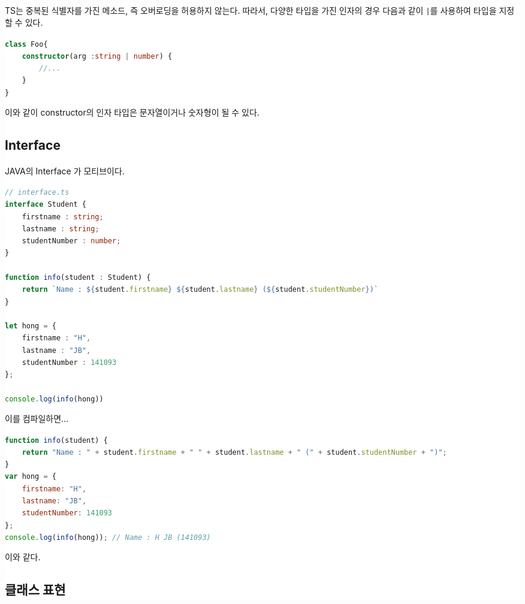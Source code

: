TS는 중복된 식별자를 가진 메소드, 즉 오버로딩을 허용하지 않는다.
따라서, 다양한 타입을 가진 인자의 경우 다음과 같이 `|`를 사용하여 타입을 지정할 수 있다.

```ts
class Foo{
    constructor(arg :string | number) {
        //...
    }
}
```
이와 같이 constructor의 인자 타입은 문자열이거나 숫자형이 될 수 있다.

## Interface

JAVA의 Interface 가 모티브이다.

```ts
// interface.ts
interface Student {
    firstname : string;
    lastname : string;
    studentNumber : number;
}

function info(student : Student) {
    return `Name : ${student.firstname} ${student.lastname} (${student.studentNumber})`
}

let hong = {
    firstname : "H",
    lastname : "JB",
    studentNumber : 141093
};

console.log(info(hong))
```

이를 컴파일하면...

```js
function info(student) {
    return "Name : " + student.firstname + " " + student.lastname + " (" + student.studentNumber + ")";
}
var hong = {
    firstname: "H",
    lastname: "JB",
    studentNumber: 141093
};
console.log(info(hong)); // Name : H JB (141093)
```

이와 같다.

## 클래스 표현
